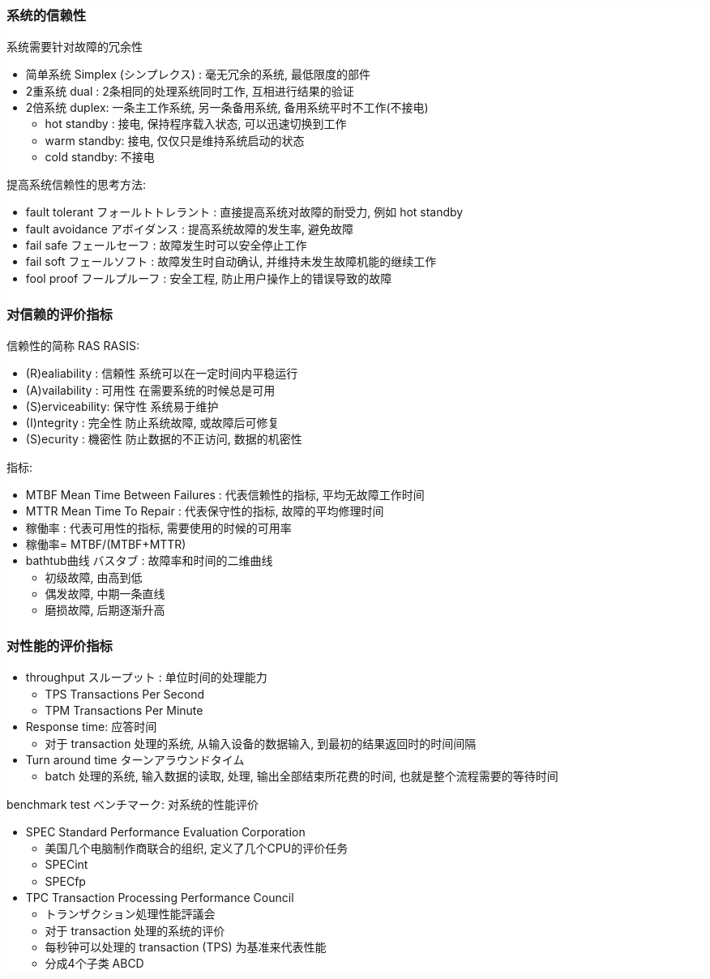 ### 系统的信赖性

系统需要针对故障的冗余性
* 简单系统 Simplex (シンプレクス) : 毫无冗余的系统, 最低限度的部件
* 2重系统  dual : 2条相同的处理系统同时工作, 互相进行结果的验证
* 2倍系统 duplex: 一条主工作系统, 另一条备用系统, 备用系统平时不工作(不接电)
  * hot standby : 接电, 保持程序载入状态, 可以迅速切换到工作
  * warm standby: 接电, 仅仅只是维持系统启动的状态
  * cold standby: 不接电
 
提高系统信赖性的思考方法:
* fault tolerant フォールトトレラント   : 直接提高系统对故障的耐受力, 例如 hot standby
* fault avoidance アボイダンス          : 提高系统故障的发生率, 避免故障
* fail safe    フェールセーフ           : 故障发生时可以安全停止工作
* fail soft   フェールソフト            : 故障发生时自动确认, 并维持未发生故障机能的继续工作
* fool proof フールプルーフ             : 安全工程, 防止用户操作上的错误导致的故障

### 对信赖的评价指标

信赖性的简称 RAS RASIS:
* (R)ealiability  : 信頼性  系统可以在一定时间内平稳运行
* (A)vailability  : 可用性  在需要系统的时候总是可用
* (S)erviceability: 保守性  系统易于维护
* (I)ntegrity     : 完全性  防止系统故障, 或故障后可修复
* (S)ecurity      : 機密性  防止数据的不正访问, 数据的机密性


指标:
* MTBF  Mean Time Between Failures  : 代表信赖性的指标, 平均无故障工作时间
* MTTR  Mean Time To Repair         : 代表保守性的指标, 故障的平均修理时间
* 稼働率                             : 代表可用性的指标, 需要使用的时候的可用率
* 稼働率= MTBF/(MTBF+MTTR)
* bathtub曲线 バスタブ               : 故障率和时间的二维曲线
  * 初级故障, 由高到低
  * 偶发故障, 中期一条直线
  * 磨损故障, 后期逐渐升高

### 对性能的评价指标

* throughput スループット : 单位时间的处理能力
  * TPS Transactions Per Second
  * TPM Transactions Per Minute
* Response time: 应答时间
  * 对于 transaction 处理的系统, 从输入设备的数据输入, 到最初的结果返回时的时间间隔
* Turn around time  ターンアラウンドタイム
  * batch 处理的系统, 输入数据的读取, 处理, 输出全部结束所花费的时间, 也就是整个流程需要的等待时间

benchmark test ベンチマーク: 对系统的性能评价
* SPEC  Standard Performance Evaluation Corporation
  * 美国几个电脑制作商联合的组织, 定义了几个CPU的评价任务
  * SPECint
  * SPECfp
* TPC   Transaction Processing Performance Council
  * トランザクション処理性能評議会
  * 对于 transaction 处理的系统的评价
  * 每秒钟可以处理的 transaction (TPS) 为基准来代表性能
  * 分成4个子类 ABCD
  